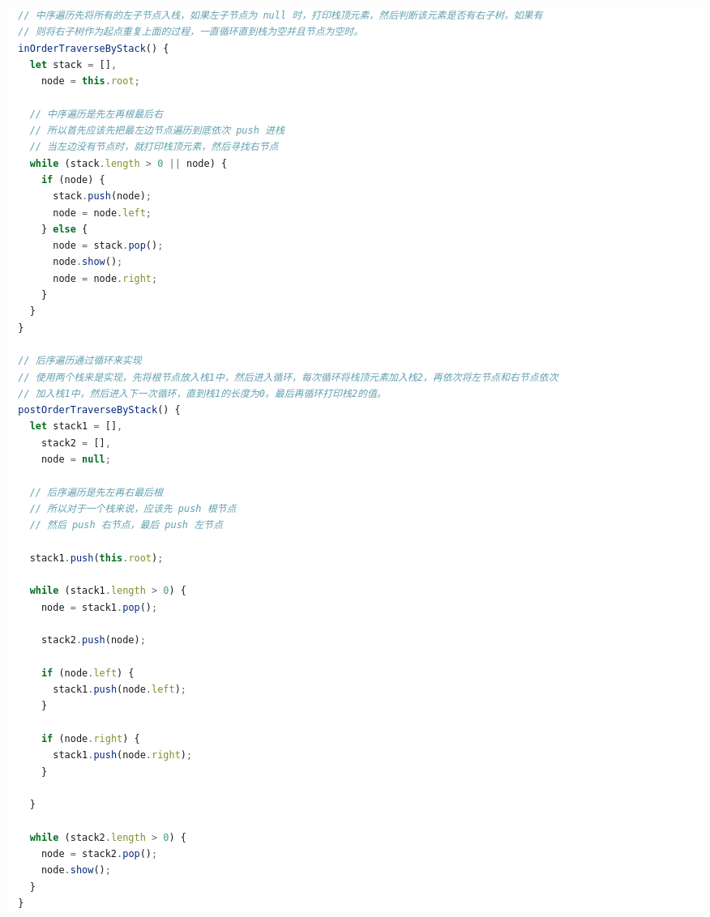  ```js
   // 中序遍历先将所有的左子节点入栈，如果左子节点为 null 时，打印栈顶元素，然后判断该元素是否有右子树，如果有
   // 则将右子树作为起点重复上面的过程，一直循环直到栈为空并且节点为空时。
   inOrderTraverseByStack() {
     let stack = [],
       node = this.root;
 
     // 中序遍历是先左再根最后右
     // 所以首先应该先把最左边节点遍历到底依次 push 进栈
     // 当左边没有节点时，就打印栈顶元素，然后寻找右节点
     while (stack.length > 0 || node) {
       if (node) {
         stack.push(node);
         node = node.left;
       } else {
         node = stack.pop();
         node.show();
         node = node.right;
       }
     }
   }
 
   // 后序遍历通过循环来实现
   // 使用两个栈来是实现，先将根节点放入栈1中，然后进入循环，每次循环将栈顶元素加入栈2，再依次将左节点和右节点依次
   // 加入栈1中，然后进入下一次循环，直到栈1的长度为0。最后再循环打印栈2的值。
   postOrderTraverseByStack() {
     let stack1 = [],
       stack2 = [],
       node = null;
 
     // 后序遍历是先左再右最后根
     // 所以对于一个栈来说，应该先 push 根节点
     // 然后 push 右节点，最后 push 左节点
 
     stack1.push(this.root);
 
     while (stack1.length > 0) {
       node = stack1.pop();
 
       stack2.push(node);  
       
       if (node.left) {
         stack1.push(node.left);
       }
       
       if (node.right) {
         stack1.push(node.right);
       }
 
     }
 
     while (stack2.length > 0) {
       node = stack2.pop();
       node.show();
     }
   }
 ```
 